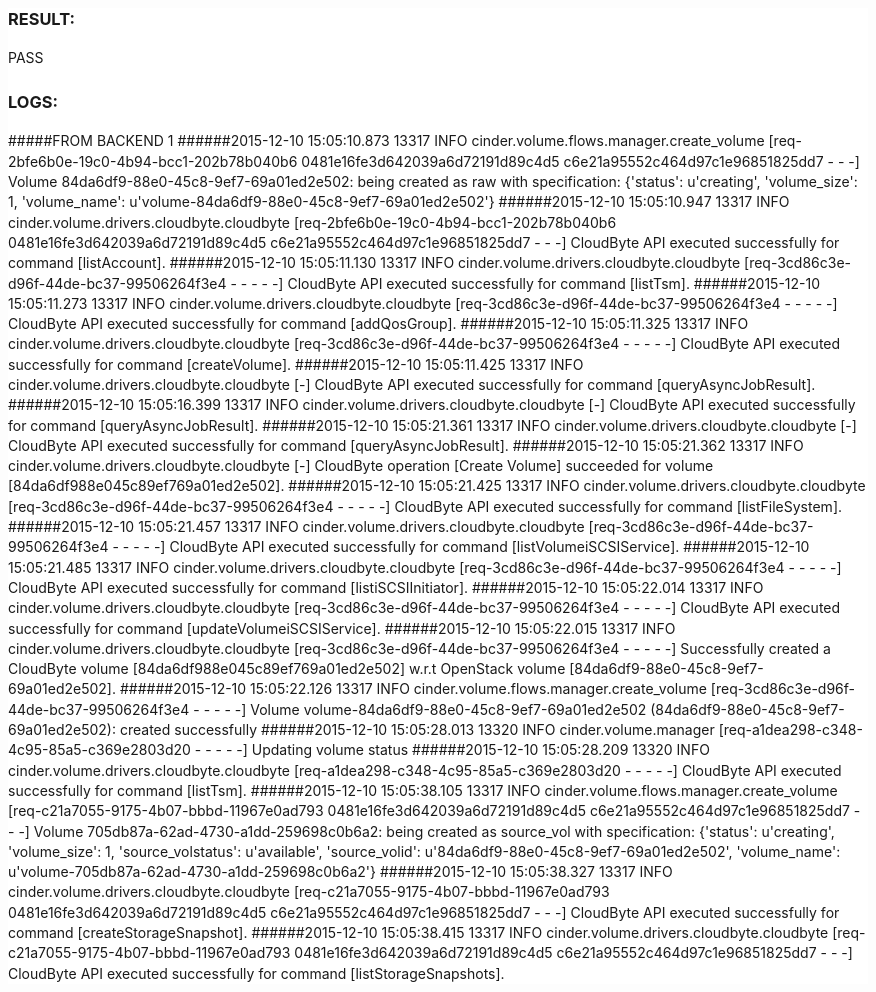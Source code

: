 ### RESULT:

PASS

### LOGS:

#####FROM BACKEND 1
######2015-12-10 15:05:10.873 13317 INFO cinder.volume.flows.manager.create_volume [req-2bfe6b0e-19c0-4b94-bcc1-202b78b040b6 0481e16fe3d642039a6d72191d89c4d5 c6e21a95552c464d97c1e96851825dd7 - - -] Volume 84da6df9-88e0-45c8-9ef7-69a01ed2e502: being created as raw with specification: {'status': u'creating', 'volume_size': 1, 'volume_name': u'volume-84da6df9-88e0-45c8-9ef7-69a01ed2e502'}
######2015-12-10 15:05:10.947 13317 INFO cinder.volume.drivers.cloudbyte.cloudbyte [req-2bfe6b0e-19c0-4b94-bcc1-202b78b040b6 0481e16fe3d642039a6d72191d89c4d5 c6e21a95552c464d97c1e96851825dd7 - - -] CloudByte API executed successfully for command [listAccount].
######2015-12-10 15:05:11.130 13317 INFO cinder.volume.drivers.cloudbyte.cloudbyte [req-3cd86c3e-d96f-44de-bc37-99506264f3e4 - - - - -] CloudByte API executed successfully for command [listTsm].
######2015-12-10 15:05:11.273 13317 INFO cinder.volume.drivers.cloudbyte.cloudbyte [req-3cd86c3e-d96f-44de-bc37-99506264f3e4 - - - - -] CloudByte API executed successfully for command [addQosGroup].
######2015-12-10 15:05:11.325 13317 INFO cinder.volume.drivers.cloudbyte.cloudbyte [req-3cd86c3e-d96f-44de-bc37-99506264f3e4 - - - - -] CloudByte API executed successfully for command [createVolume].
######2015-12-10 15:05:11.425 13317 INFO cinder.volume.drivers.cloudbyte.cloudbyte [-] CloudByte API executed successfully for command [queryAsyncJobResult].
######2015-12-10 15:05:16.399 13317 INFO cinder.volume.drivers.cloudbyte.cloudbyte [-] CloudByte API executed successfully for command [queryAsyncJobResult].
######2015-12-10 15:05:21.361 13317 INFO cinder.volume.drivers.cloudbyte.cloudbyte [-] CloudByte API executed successfully for command [queryAsyncJobResult].
######2015-12-10 15:05:21.362 13317 INFO cinder.volume.drivers.cloudbyte.cloudbyte [-] CloudByte operation [Create Volume] succeeded for volume [84da6df988e045c89ef769a01ed2e502].
######2015-12-10 15:05:21.425 13317 INFO cinder.volume.drivers.cloudbyte.cloudbyte [req-3cd86c3e-d96f-44de-bc37-99506264f3e4 - - - - -] CloudByte API executed successfully for command [listFileSystem].
######2015-12-10 15:05:21.457 13317 INFO cinder.volume.drivers.cloudbyte.cloudbyte [req-3cd86c3e-d96f-44de-bc37-99506264f3e4 - - - - -] CloudByte API executed successfully for command [listVolumeiSCSIService].
######2015-12-10 15:05:21.485 13317 INFO cinder.volume.drivers.cloudbyte.cloudbyte [req-3cd86c3e-d96f-44de-bc37-99506264f3e4 - - - - -] CloudByte API executed successfully for command [listiSCSIInitiator].
######2015-12-10 15:05:22.014 13317 INFO cinder.volume.drivers.cloudbyte.cloudbyte [req-3cd86c3e-d96f-44de-bc37-99506264f3e4 - - - - -] CloudByte API executed successfully for command [updateVolumeiSCSIService].
######2015-12-10 15:05:22.015 13317 INFO cinder.volume.drivers.cloudbyte.cloudbyte [req-3cd86c3e-d96f-44de-bc37-99506264f3e4 - - - - -] Successfully created a CloudByte volume [84da6df988e045c89ef769a01ed2e502] w.r.t OpenStack volume [84da6df9-88e0-45c8-9ef7-69a01ed2e502].
######2015-12-10 15:05:22.126 13317 INFO cinder.volume.flows.manager.create_volume [req-3cd86c3e-d96f-44de-bc37-99506264f3e4 - - - - -] Volume volume-84da6df9-88e0-45c8-9ef7-69a01ed2e502 (84da6df9-88e0-45c8-9ef7-69a01ed2e502): created successfully
######2015-12-10 15:05:28.013 13320 INFO cinder.volume.manager [req-a1dea298-c348-4c95-85a5-c369e2803d20 - - - - -] Updating volume status
######2015-12-10 15:05:28.209 13320 INFO cinder.volume.drivers.cloudbyte.cloudbyte [req-a1dea298-c348-4c95-85a5-c369e2803d20 - - - - -] CloudByte API executed successfully for command [listTsm].
######2015-12-10 15:05:38.105 13317 INFO cinder.volume.flows.manager.create_volume [req-c21a7055-9175-4b07-bbbd-11967e0ad793 0481e16fe3d642039a6d72191d89c4d5 c6e21a95552c464d97c1e96851825dd7 - - -] Volume 705db87a-62ad-4730-a1dd-259698c0b6a2: being created as source_vol with specification: {'status': u'creating', 'volume_size': 1, 'source_volstatus': u'available', 'source_volid': u'84da6df9-88e0-45c8-9ef7-69a01ed2e502', 'volume_name': u'volume-705db87a-62ad-4730-a1dd-259698c0b6a2'}
######2015-12-10 15:05:38.327 13317 INFO cinder.volume.drivers.cloudbyte.cloudbyte [req-c21a7055-9175-4b07-bbbd-11967e0ad793 0481e16fe3d642039a6d72191d89c4d5 c6e21a95552c464d97c1e96851825dd7 - - -] CloudByte API executed successfully for command [createStorageSnapshot].
######2015-12-10 15:05:38.415 13317 INFO cinder.volume.drivers.cloudbyte.cloudbyte [req-c21a7055-9175-4b07-bbbd-11967e0ad793 0481e16fe3d642039a6d72191d89c4d5 c6e21a95552c464d97c1e96851825dd7 - - -] CloudByte API executed successfully for command [listStorageSnapshots].